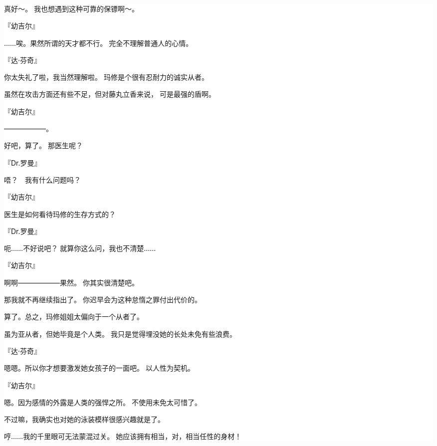 真好～。
我也想遇到这种可靠的保镖啊～。

『幼吉尔』

……唉。果然所谓的天才都不行。
完全不理解普通人的心情。

『达·芬奇』

你太失礼了啦，我当然理解啦。
玛修是个很有忍耐力的诚实从者。

虽然在攻击方面还有些不足，但对藤丸立香来说，
可是最强的盾啊。

『幼吉尔』

——————。

好吧，算了。
那医生呢？

『Dr.罗曼』

唔？　我有什么问题吗？

『幼吉尔』

医生是如何看待玛修的生存方式的？

『Dr.罗曼』

呃……不好说吧？
就算你这么问，我也不清楚……

『幼吉尔』

啊啊——————果然。
你其实很清楚吧。

那我就不再继续指出了。
你迟早会为这种怠惰之罪付出代价的。

算了。总之，玛修姐姐太偏向于一个从者了。

虽为亚从者，但她毕竟是个人类。
我只是觉得埋没她的长处未免有些浪费。

『达·芬奇』

嗯嗯。所以你才想要激发她女孩子的一面吧。
以人性为契机。

『幼吉尔』

嗯。因为感情的外露是人类的强悍之所。
不使用未免太可惜了。

不过嘛，我确实也对她的泳装模样很感兴趣就是了。

哼……我的千里眼可无法蒙混过关。
她应该拥有相当，对，相当任性的身材！
